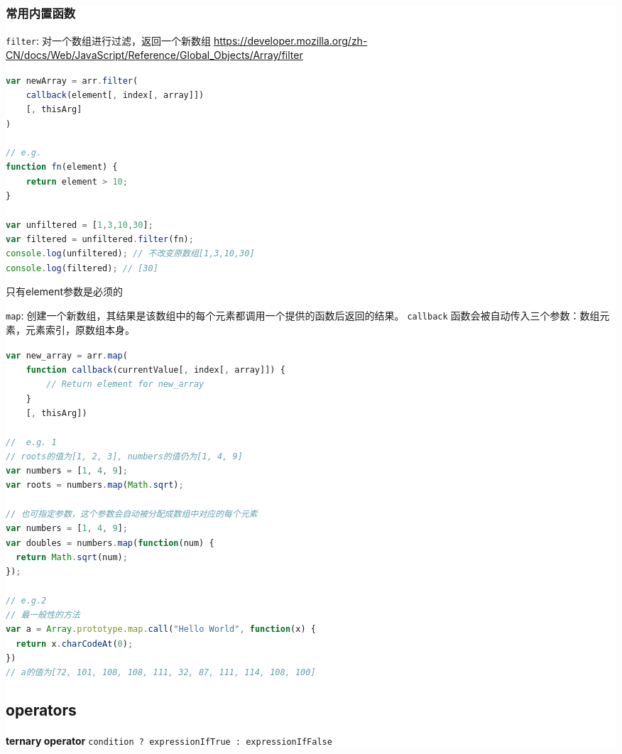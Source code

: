 ### 常用内置函数
``filter``: 对一个数组进行过滤，返回一个新数组
https://developer.mozilla.org/zh-CN/docs/Web/JavaScript/Reference/Global_Objects/Array/filter
```javascript
var newArray = arr.filter(
	callback(element[, index[, array]])
	[, thisArg]
)

// e.g.
function fn(element) {
	return element > 10; 
}

var unfiltered = [1,3,10,30];
var filtered = unfiltered.filter(fn);
console.log(unfiltered); // 不改变原数组[1,3,10,30]
console.log(filtered); // [30]
```
只有element参数是必须的

``map``: 创建一个新数组，其结果是该数组中的每个元素都调用一个提供的函数后返回的结果。
``callback`` 函数会被自动传入三个参数：数组元素，元素索引，原数组本身。
```javascript
var new_array = arr.map(
	function callback(currentValue[, index[, array]]) {
 		// Return element for new_array 
	}
	[, thisArg])

//  e.g. 1
// roots的值为[1, 2, 3], numbers的值仍为[1, 4, 9]
var numbers = [1, 4, 9];
var roots = numbers.map(Math.sqrt);

// 也可指定参数，这个参数会自动被分配成数组中对应的每个元素
var numbers = [1, 4, 9];
var doubles = numbers.map(function(num) {
  return Math.sqrt(num);
});

// e.g.2
// 最一般性的方法
var a = Array.prototype.map.call("Hello World", function(x) { 
  return x.charCodeAt(0); 
})
// a的值为[72, 101, 108, 108, 111, 32, 87, 111, 114, 108, 100]
```

## operators
**ternary operator** ``condition ? expressionIfTrue : expressionIfFalse``
